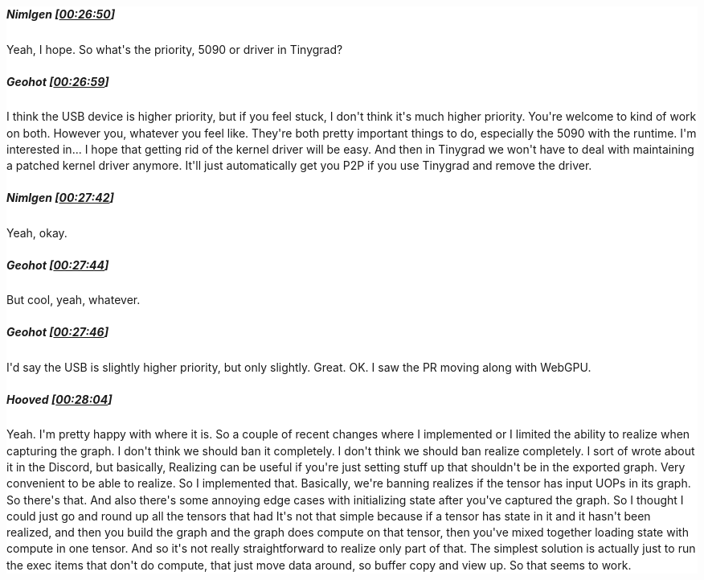 ##### **Nimlgen** [[00:26:50](https://www.youtube.com/watch?v=gZ6FvO5RYz4&t=1610)]
Yeah, I hope.
So what's the priority, 5090 or driver in Tinygrad?

##### **Geohot** [[00:26:59](https://www.youtube.com/watch?v=gZ6FvO5RYz4&t=1619)]
I think the USB device is higher priority, but if you feel stuck, I don't think it's much higher priority.
You're welcome to kind of work on both.
However you, whatever you feel like.
They're both pretty important things to do, especially the 5090 with the runtime.
I'm interested in... I hope that getting rid of the kernel driver will be easy.
And then in Tinygrad we won't have to deal with maintaining a patched kernel driver anymore.
It'll just automatically get you P2P if you use Tinygrad and remove the driver.

##### **Nimlgen** [[00:27:42](https://www.youtube.com/watch?v=gZ6FvO5RYz4&t=1662)]
Yeah, okay.

##### **Geohot** [[00:27:44](https://www.youtube.com/watch?v=gZ6FvO5RYz4&t=1664)]
But cool, yeah, whatever.

##### **Geohot** [[00:27:46](https://www.youtube.com/watch?v=gZ6FvO5RYz4&t=1666)]
I'd say the USB is slightly higher priority, but only slightly.
Great.
OK.
I saw the PR moving along with WebGPU.

##### **Hooved** [[00:28:04](https://www.youtube.com/watch?v=gZ6FvO5RYz4&t=1684)]
Yeah.
I'm pretty happy with where it is.
So a couple of recent changes where I implemented or I limited the ability to realize when capturing the graph.
I don't think we should ban it completely.
I don't think we should ban realize completely.
I sort of wrote about it in the Discord, but basically,
Realizing can be useful if you're just setting stuff up that shouldn't be in the exported graph.
Very convenient to be able to realize.
So I implemented that.
Basically, we're banning realizes if the tensor has input UOPs in its graph.
So there's that.
And also there's some annoying edge cases with initializing state after you've captured the graph.
So I thought I could just go and round up all the tensors that had
It's not that simple because if a tensor has state in it and it hasn't been realized, and then you build the graph and the graph does compute on that tensor, then you've mixed together loading state with compute in one tensor.
And so it's not really straightforward to realize only part of that.
The simplest solution is actually just to run the exec items that don't do compute, that just move data around, so buffer copy and view up.
So that seems to work.

